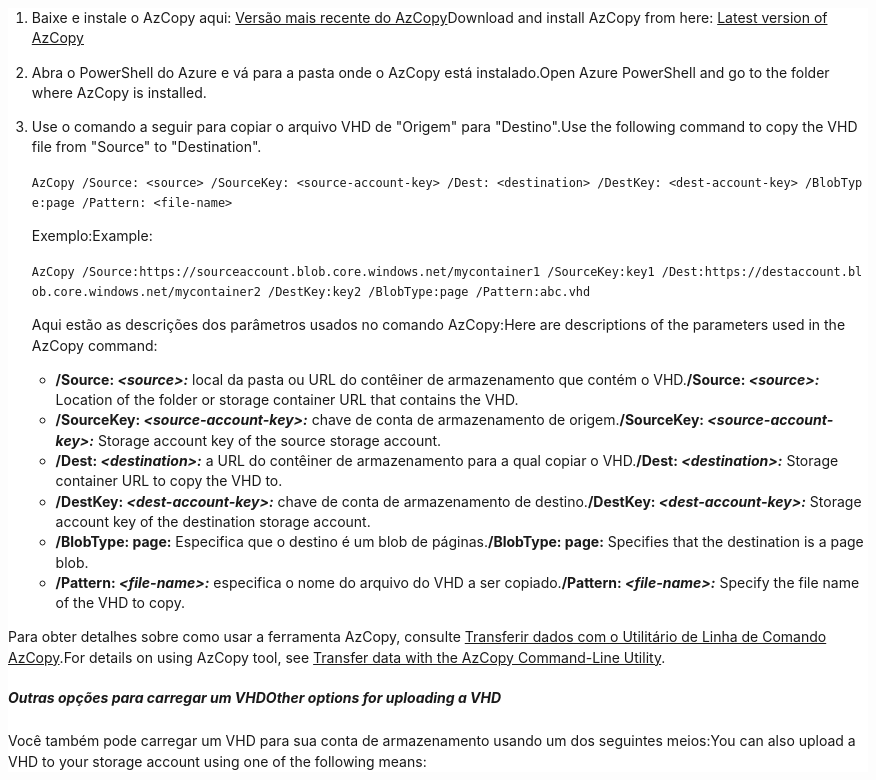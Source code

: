 1. <span data-ttu-id="a94cf-336">Baixe e instale o AzCopy aqui: [Versão mais recente do AzCopy](http://aka.ms/downloadazcopy)</span><span class="sxs-lookup"><span data-stu-id="a94cf-336">Download and install AzCopy from here: [Latest version of AzCopy](http://aka.ms/downloadazcopy)</span></span>
2. <span data-ttu-id="a94cf-337">Abra o PowerShell do Azure e vá para a pasta onde o AzCopy está instalado.</span><span class="sxs-lookup"><span data-stu-id="a94cf-337">Open Azure PowerShell and go to the folder where AzCopy is installed.</span></span>
3. <span data-ttu-id="a94cf-338">Use o comando a seguir para copiar o arquivo VHD de "Origem" para "Destino".</span><span class="sxs-lookup"><span data-stu-id="a94cf-338">Use the following command to copy the VHD file from "Source" to "Destination".</span></span>

    ```azcopy
    AzCopy /Source: <source> /SourceKey: <source-account-key> /Dest: <destination> /DestKey: <dest-account-key> /BlobType:page /Pattern: <file-name>
    ```

    <span data-ttu-id="a94cf-339">Exemplo:</span><span class="sxs-lookup"><span data-stu-id="a94cf-339">Example:</span></span>

    ```azcopy
    AzCopy /Source:https://sourceaccount.blob.core.windows.net/mycontainer1 /SourceKey:key1 /Dest:https://destaccount.blob.core.windows.net/mycontainer2 /DestKey:key2 /BlobType:page /Pattern:abc.vhd
    ```

    <span data-ttu-id="a94cf-340">Aqui estão as descrições dos parâmetros usados no comando AzCopy:</span><span class="sxs-lookup"><span data-stu-id="a94cf-340">Here are descriptions of the parameters used in the AzCopy command:</span></span>

   * <span data-ttu-id="a94cf-341">**/Source: *&lt;source&gt;:*** local da pasta ou URL do contêiner de armazenamento que contém o VHD.</span><span class="sxs-lookup"><span data-stu-id="a94cf-341">**/Source: *&lt;source&gt;:*** Location of the folder or storage container URL that contains the VHD.</span></span>
   * <span data-ttu-id="a94cf-342">**/SourceKey: *&lt;source-account-key&gt;:*** chave de conta de armazenamento de origem.</span><span class="sxs-lookup"><span data-stu-id="a94cf-342">**/SourceKey: *&lt;source-account-key&gt;:*** Storage account key of the source storage account.</span></span>
   * <span data-ttu-id="a94cf-343">**/Dest: *&lt;destination&gt;:*** a URL do contêiner de armazenamento para a qual copiar o VHD.</span><span class="sxs-lookup"><span data-stu-id="a94cf-343">**/Dest: *&lt;destination&gt;:*** Storage container URL to copy the VHD to.</span></span>
   * <span data-ttu-id="a94cf-344">**/DestKey: *&lt;dest-account-key&gt;:*** chave de conta de armazenamento de destino.</span><span class="sxs-lookup"><span data-stu-id="a94cf-344">**/DestKey: *&lt;dest-account-key&gt;:*** Storage account key of the destination storage account.</span></span>
   * <span data-ttu-id="a94cf-345">**/BlobType: page:** Especifica que o destino é um blob de páginas.</span><span class="sxs-lookup"><span data-stu-id="a94cf-345">**/BlobType: page:** Specifies that the destination is a page blob.</span></span>
   * <span data-ttu-id="a94cf-346">**/Pattern: *&lt;file-name&gt;:*** especifica o nome do arquivo do VHD a ser copiado.</span><span class="sxs-lookup"><span data-stu-id="a94cf-346">**/Pattern: *&lt;file-name&gt;:*** Specify the file name of the VHD to copy.</span></span>

<span data-ttu-id="a94cf-347">Para obter detalhes sobre como usar a ferramenta AzCopy, consulte [Transferir dados com o Utilitário de Linha de Comando AzCopy](storage-use-azcopy.md).</span><span class="sxs-lookup"><span data-stu-id="a94cf-347">For details on using AzCopy tool, see [Transfer data with the AzCopy Command-Line Utility](storage-use-azcopy.md).</span></span>

##### <a name="other-options-for-uploading-a-vhd"></a><span data-ttu-id="a94cf-348">Outras opções para carregar um VHD</span><span class="sxs-lookup"><span data-stu-id="a94cf-348">Other options for uploading a VHD</span></span>
<span data-ttu-id="a94cf-349">Você também pode carregar um VHD para sua conta de armazenamento usando um dos seguintes meios:</span><span class="sxs-lookup"><span data-stu-id="a94cf-349">You can also upload a VHD to your storage account using one of the following means:</span></span>
